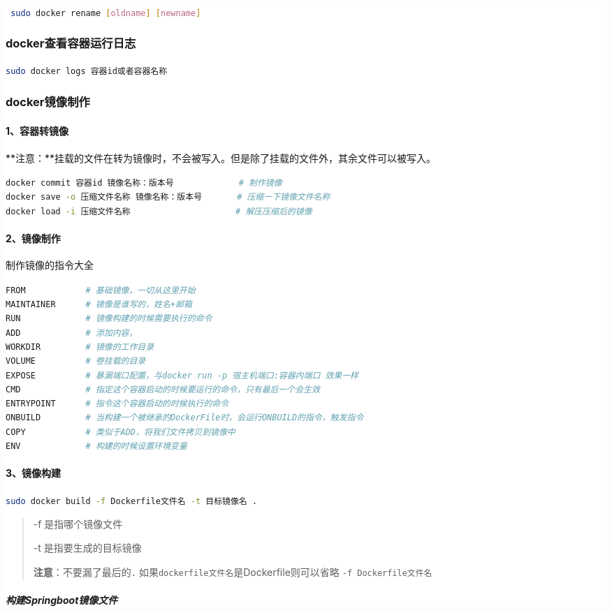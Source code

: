 ```bash
 sudo docker rename [oldname] [newname]
```

### docker查看容器运行日志

```bash
sudo docker logs 容器id或者容器名称
```

### docker镜像制作

#### 1、容器转镜像

**注意：**挂载的文件在转为镜像时，不会被写入。但是除了挂载的文件外，其余文件可以被写入。

```bash
docker commit 容器id 镜像名称：版本号    			# 制作镜像
docker save -o 压缩文件名称 镜像名称：版本号		 # 压缩一下镜像文件名称
docker load -i 压缩文件名称					  # 解压压缩后的镜像

```

#### 2、镜像制作

制作镜像的指令大全

```bash
FROM            # 基础镜像，一切从这里开始
MAINTAINER      # 镜像是谁写的，姓名+邮箱
RUN             # 镜像构建的时候需要执行的命令
ADD             # 添加内容，
WORKDIR         # 镜像的工作目录
VOLUME          # 卷挂载的目录
EXPOSE          # 暴漏端口配置，与docker run -p 宿主机端口:容器内端口 效果一样
CMD             # 指定这个容器启动的时候要运行的命令，只有最后一个会生效
ENTRYPOINT      # 指令这个容器启动的时候执行的命令
ONBUILD         # 当构建一个被继承的DockerFile时，会运行ONBUILD的指令，触发指令
COPY            # 类似于ADD，将我们文件拷贝到镜像中
ENV             # 构建的时候设置环境变量
```

#### 3、镜像构建

```bash
sudo docker build -f Dockerfile文件名 -t 目标镜像名 .
```

> -f 是指哪个镜像文件
>
> -t 是指要生成的目标镜像
>
> **注意**：不要漏了最后的`.`    如果`dockerfile文件名`是Dockerfile则可以省略 `-f Dockerfile文件名`



##### 构建Springboot镜像文件
